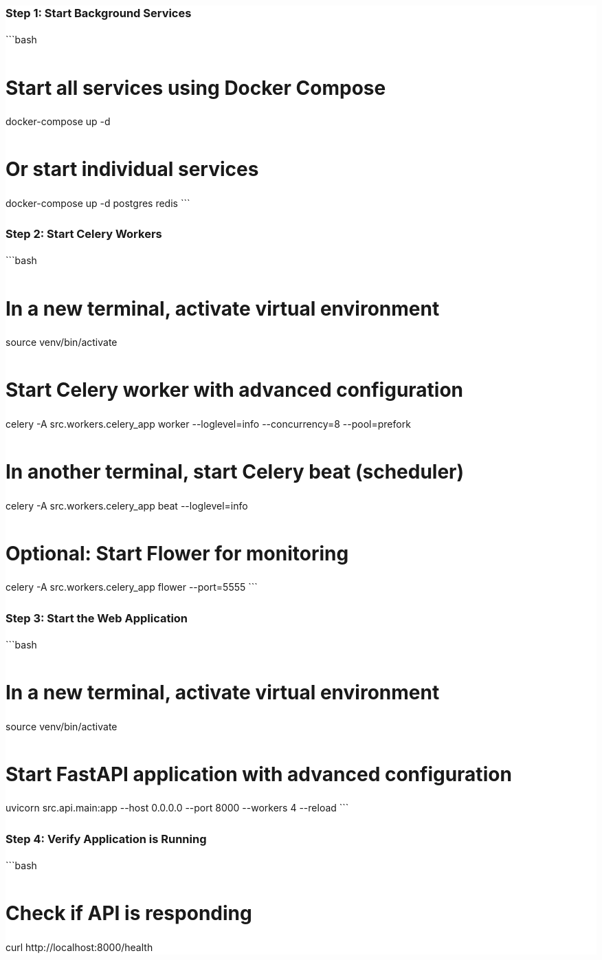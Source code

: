 ### Step 1: Start Background Services

\`\`\`bash
# Start all services using Docker Compose
docker-compose up -d

# Or start individual services
docker-compose up -d postgres redis
\`\`\`

### Step 2: Start Celery Workers

\`\`\`bash
# In a new terminal, activate virtual environment
source venv/bin/activate

# Start Celery worker with advanced configuration
celery -A src.workers.celery_app worker --loglevel=info --concurrency=8 --pool=prefork

# In another terminal, start Celery beat (scheduler)
celery -A src.workers.celery_app beat --loglevel=info

# Optional: Start Flower for monitoring
celery -A src.workers.celery_app flower --port=5555
\`\`\`

### Step 3: Start the Web Application

\`\`\`bash
# In a new terminal, activate virtual environment
source venv/bin/activate

# Start FastAPI application with advanced configuration
uvicorn src.api.main:app --host 0.0.0.0 --port 8000 --workers 4 --reload
\`\`\`

### Step 4: Verify Application is Running

\`\`\`bash
# Check if API is responding
curl http://localhost:8000/health
